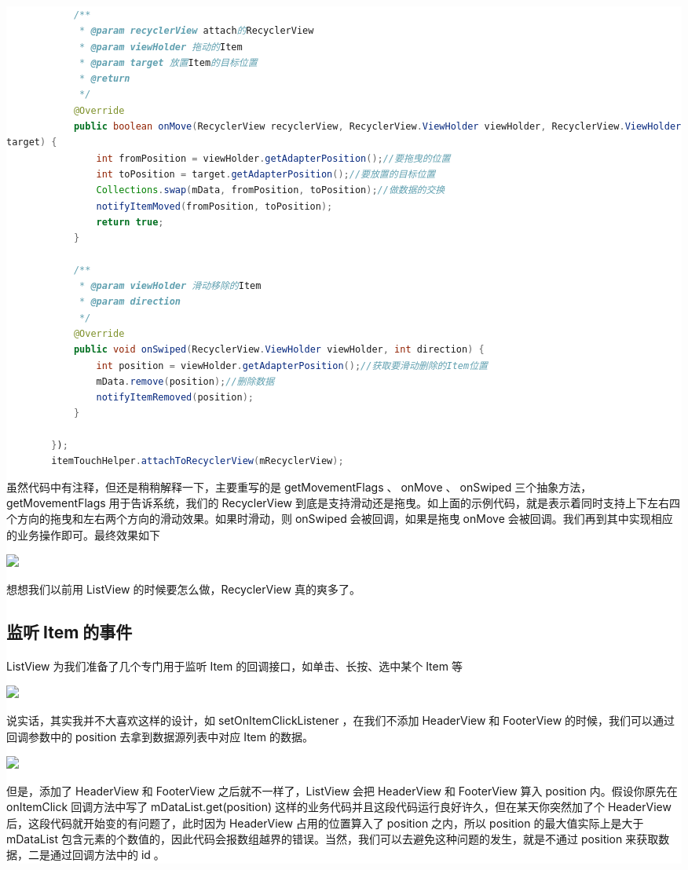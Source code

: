 ```java
            /**
             * @param recyclerView attach的RecyclerView
             * @param viewHolder 拖动的Item
             * @param target 放置Item的目标位置
             * @return
             */
            @Override
            public boolean onMove(RecyclerView recyclerView, RecyclerView.ViewHolder viewHolder, RecyclerView.ViewHolder target) {
                int fromPosition = viewHolder.getAdapterPosition();//要拖曳的位置
                int toPosition = target.getAdapterPosition();//要放置的目标位置
                Collections.swap(mData, fromPosition, toPosition);//做数据的交换
        		notifyItemMoved(fromPosition, toPosition);
                return true;
            }

            /**
             * @param viewHolder 滑动移除的Item
             * @param direction
             */
            @Override
            public void onSwiped(RecyclerView.ViewHolder viewHolder, int direction) {
                int position = viewHolder.getAdapterPosition();//获取要滑动删除的Item位置
                mData.remove(position);//删除数据
        		notifyItemRemoved(position);
            }

        });
        itemTouchHelper.attachToRecyclerView(mRecyclerView);

```

虽然代码中有注释，但还是稍稍解释一下，主要重写的是 getMovementFlags 、 onMove 、 onSwiped 三个抽象方法，getMovementFlags 用于告诉系统，我们的 RecyclerView 到底是支持滑动还是拖曳。如上面的示例代码，就是表示着同时支持上下左右四个方向的拖曳和左右两个方向的滑动效果。如果时滑动，则 onSwiped 会被回调，如果是拖曳 onMove 会被回调。我们再到其中实现相应的业务操作即可。最终效果如下

![](http://diycode.b0.upaiyun.com/photo/2016/fba48cc9812a3aed80fb393c7553bd6f.gif)

想想我们以前用 ListView 的时候要怎么做，RecyclerView 真的爽多了。

## 监听 Item 的事件

ListView 为我们准备了几个专门用于监听 Item 的回调接口，如单击、长按、选中某个 Item 等

![](http://diycode.b0.upaiyun.com/photo/2016/335bd70d86ec112c3ffeb5a49185a648.png)

说实话，其实我并不大喜欢这样的设计，如 setOnItemClickListener ，在我们不添加 HeaderView 和 FooterView 的时候，我们可以通过回调参数中的 position 去拿到数据源列表中对应 Item 的数据。

![](http://diycode.b0.upaiyun.com/photo/2016/01ada355feba638774f1b52c71148132.png)

但是，添加了 HeaderView 和 FooterView 之后就不一样了，ListView 会把 HeaderView 和 FooterView 算入 position 内。假设你原先在 onItemClick 回调方法中写了 mDataList.get(position) 这样的业务代码并且这段代码运行良好许久，但在某天你突然加了个 HeaderView 后，这段代码就开始变的有问题了，此时因为 HeaderView 占用的位置算入了 position 之内，所以 position 的最大值实际上是大于 mDataList 包含元素的个数值的，因此代码会报数组越界的错误。当然，我们可以去避免这种问题的发生，就是不通过 position 来获取数据，二是通过回调方法中的 id 。
